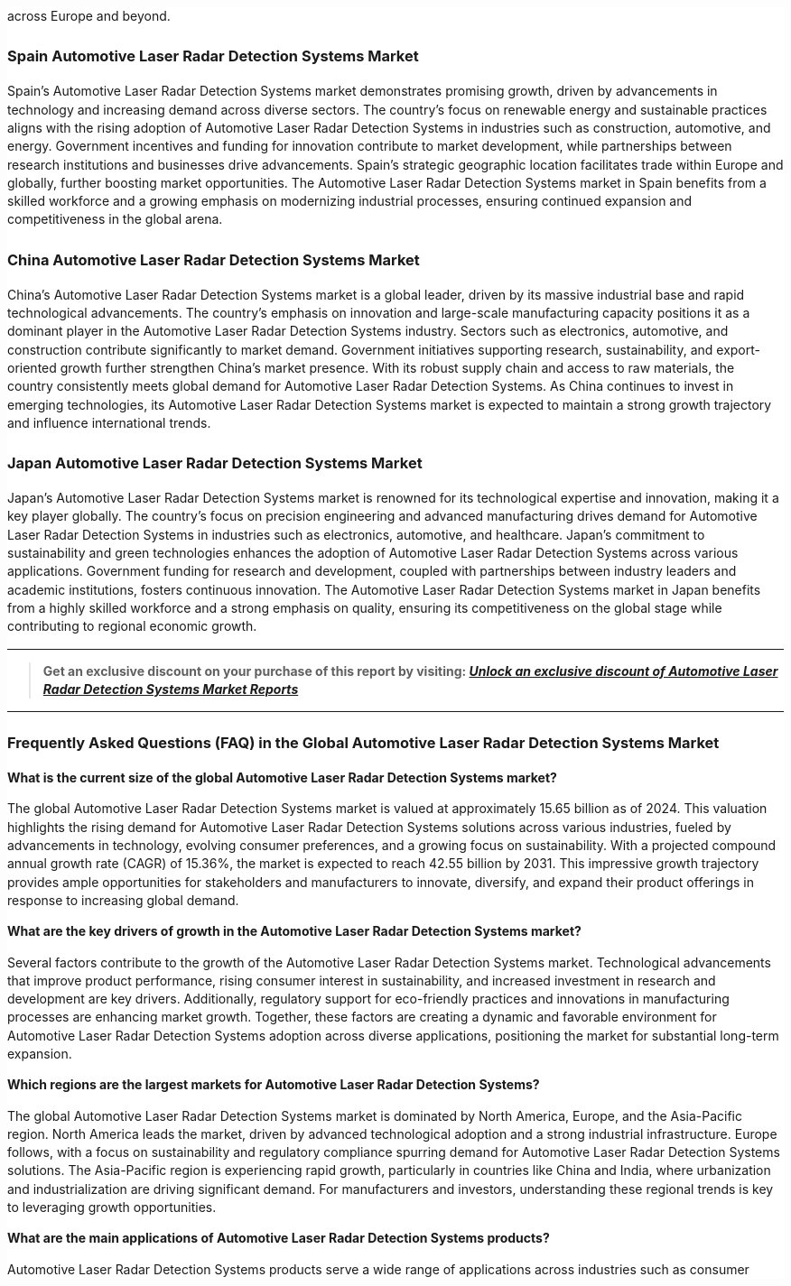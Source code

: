 across Europe and beyond.</p><h3>Spain Automotive Laser Radar Detection Systems Market</h3><p>Spain&rsquo;s Automotive Laser Radar Detection Systems market demonstrates promising growth, driven by advancements in technology and increasing demand across diverse sectors. The country&rsquo;s focus on renewable energy and sustainable practices aligns with the rising adoption of Automotive Laser Radar Detection Systems in industries such as construction, automotive, and energy. Government incentives and funding for innovation contribute to market development, while partnerships between research institutions and businesses drive advancements. Spain&rsquo;s strategic geographic location facilitates trade within Europe and globally, further boosting market opportunities. The Automotive Laser Radar Detection Systems market in Spain benefits from a skilled workforce and a growing emphasis on modernizing industrial processes, ensuring continued expansion and competitiveness in the global arena.</p><h3>China Automotive Laser Radar Detection Systems Market</h3><p>China&rsquo;s Automotive Laser Radar Detection Systems market is a global leader, driven by its massive industrial base and rapid technological advancements. The country&rsquo;s emphasis on innovation and large-scale manufacturing capacity positions it as a dominant player in the Automotive Laser Radar Detection Systems industry. Sectors such as electronics, automotive, and construction contribute significantly to market demand. Government initiatives supporting research, sustainability, and export-oriented growth further strengthen China&rsquo;s market presence. With its robust supply chain and access to raw materials, the country consistently meets global demand for Automotive Laser Radar Detection Systems. As China continues to invest in emerging technologies, its Automotive Laser Radar Detection Systems market is expected to maintain a strong growth trajectory and influence international trends.</p><h3>Japan Automotive Laser Radar Detection Systems Market</h3><p>Japan&rsquo;s Automotive Laser Radar Detection Systems market is renowned for its technological expertise and innovation, making it a key player globally. The country&rsquo;s focus on precision engineering and advanced manufacturing drives demand for Automotive Laser Radar Detection Systems in industries such as electronics, automotive, and healthcare. Japan&rsquo;s commitment to sustainability and green technologies enhances the adoption of Automotive Laser Radar Detection Systems across various applications. Government funding for research and development, coupled with partnerships between industry leaders and academic institutions, fosters continuous innovation. The Automotive Laser Radar Detection Systems market in Japan benefits from a highly skilled workforce and a strong emphasis on quality, ensuring its competitiveness on the global stage while contributing to regional economic growth.</p><hr /><blockquote><p><strong>Get an exclusive discount on your purchase of this report by visiting: <em><a href="://marketresearchpulse.com/ask-for-discount/109193?utm_source=Github&amp;utm_medium=026">Unlock an exclusive discount of Automotive Laser Radar Detection Systems Market Reports</a></em>&nbsp;</strong></p></blockquote><hr /><h3>Frequently Asked Questions (FAQ) in the Global Automotive Laser Radar Detection Systems Market</h3><p><strong>What is the current size of the global Automotive Laser Radar Detection Systems market?</strong></p><p>The global Automotive Laser Radar Detection Systems market is valued at approximately 15.65 billion as of 2024. This valuation highlights the rising demand for Automotive Laser Radar Detection Systems solutions across various industries, fueled by advancements in technology, evolving consumer preferences, and a growing focus on sustainability. With a projected compound annual growth rate (CAGR) of 15.36%, the market is expected to reach 42.55 billion by 2031. This impressive growth trajectory provides ample opportunities for stakeholders and manufacturers to innovate, diversify, and expand their product offerings in response to increasing global demand.</p><p><strong>What are the key drivers of growth in the Automotive Laser Radar Detection Systems market?</strong></p><p>Several factors contribute to the growth of the Automotive Laser Radar Detection Systems market. Technological advancements that improve product performance, rising consumer interest in sustainability, and increased investment in research and development are key drivers. Additionally, regulatory support for eco-friendly practices and innovations in manufacturing processes are enhancing market growth. Together, these factors are creating a dynamic and favorable environment for Automotive Laser Radar Detection Systems adoption across diverse applications, positioning the market for substantial long-term expansion.</p><p><strong>Which regions are the largest markets for Automotive Laser Radar Detection Systems?</strong></p><p>The global Automotive Laser Radar Detection Systems market is dominated by North America, Europe, and the Asia-Pacific region. North America leads the market, driven by advanced technological adoption and a strong industrial infrastructure. Europe follows, with a focus on sustainability and regulatory compliance spurring demand for Automotive Laser Radar Detection Systems solutions. The Asia-Pacific region is experiencing rapid growth, particularly in countries like China and India, where urbanization and industrialization are driving significant demand. For manufacturers and investors, understanding these regional trends is key to leveraging growth opportunities.</p><p><strong>What are the main applications of Automotive Laser Radar Detection Systems products?</strong></p><p>Automotive Laser Radar Detection Systems products serve a wide range of applications across industries such as consumer